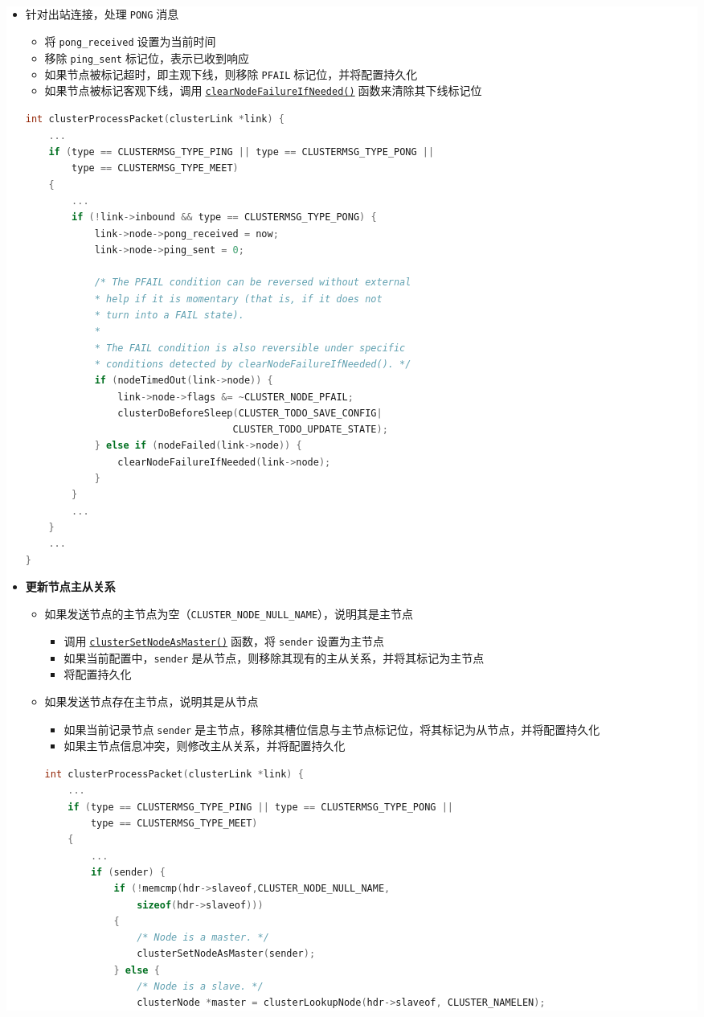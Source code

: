   - 针对出站连接，处理 `PONG` 消息
    - 将 `pong_received` 设置为当前时间
    - 移除 `ping_sent` 标记位，表示已收到响应
    - 如果节点被标记超时，即主观下线，则移除 `PFAIL` 标记位，并将配置持久化
    - 如果节点被标记客观下线，调用 [`clearNodeFailureIfNeeded()`](https://github.com/redis/redis/blob/7.0.0/src/cluster.c#L1511) 函数来清除其下线标记位

    ```c
    int clusterProcessPacket(clusterLink *link) {
        ...
        if (type == CLUSTERMSG_TYPE_PING || type == CLUSTERMSG_TYPE_PONG ||
            type == CLUSTERMSG_TYPE_MEET)
        {
            ...
            if (!link->inbound && type == CLUSTERMSG_TYPE_PONG) {
                link->node->pong_received = now;
                link->node->ping_sent = 0;

                /* The PFAIL condition can be reversed without external
                * help if it is momentary (that is, if it does not
                * turn into a FAIL state).
                *
                * The FAIL condition is also reversible under specific
                * conditions detected by clearNodeFailureIfNeeded(). */
                if (nodeTimedOut(link->node)) {
                    link->node->flags &= ~CLUSTER_NODE_PFAIL;
                    clusterDoBeforeSleep(CLUSTER_TODO_SAVE_CONFIG|
                                        CLUSTER_TODO_UPDATE_STATE);
                } else if (nodeFailed(link->node)) {
                    clearNodeFailureIfNeeded(link->node);
                }
            }
            ...
        }
        ...
    }
    ```

- **更新节点主从关系**
  - 如果发送节点的主节点为空（`CLUSTER_NODE_NULL_NAME`），说明其是主节点
    - 调用 [`clusterSetNodeAsMaster()`](https://github.com/redis/redis/blob/7.0.0/src/cluster.c#L1804) 函数，将 `sender` 设置为主节点
    - 如果当前配置中，`sender` 是从节点，则移除其现有的主从关系，并将其标记为主节点
    - 将配置持久化
  - 如果发送节点存在主节点，说明其是从节点
    - 如果当前记录节点 `sender` 是主节点，移除其槽位信息与主节点标记位，将其标记为从节点，并将配置持久化
    - 如果主节点信息冲突，则修改主从关系，并将配置持久化

    ```c
    int clusterProcessPacket(clusterLink *link) {
        ...
        if (type == CLUSTERMSG_TYPE_PING || type == CLUSTERMSG_TYPE_PONG ||
            type == CLUSTERMSG_TYPE_MEET)
        {
            ...
            if (sender) {
                if (!memcmp(hdr->slaveof,CLUSTER_NODE_NULL_NAME,
                    sizeof(hdr->slaveof)))
                {
                    /* Node is a master. */
                    clusterSetNodeAsMaster(sender);
                } else {
                    /* Node is a slave. */
                    clusterNode *master = clusterLookupNode(hdr->slaveof, CLUSTER_NAMELEN);
